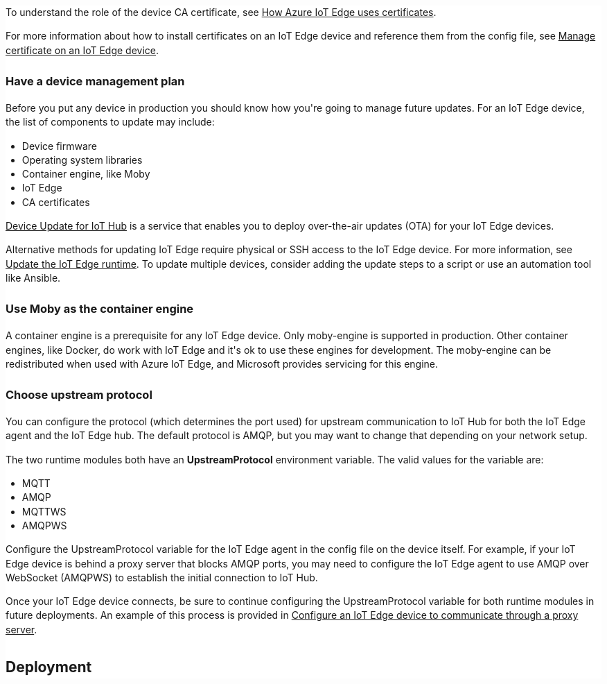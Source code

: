 To understand the role of the device CA certificate, see [How Azure IoT Edge uses certificates](iot-edge-certs.md).

For more information about how to install certificates on an IoT Edge device and reference them from the config file, see [Manage certificate on an IoT Edge device](how-to-manage-device-certificates.md).

### Have a device management plan

Before you put any device in production you should know how you're going to manage future updates. For an IoT Edge device, the list of components to update may include:

* Device firmware
* Operating system libraries
* Container engine, like Moby
* IoT Edge
* CA certificates

[Device Update for IoT Hub](../iot-hub-device-update/index.yml) is a service that enables you to deploy over-the-air updates (OTA) for your IoT Edge devices. 

Alternative methods for updating IoT Edge require physical or SSH access to the IoT Edge device. For more information, see [Update the IoT Edge runtime](how-to-update-iot-edge.md). To update multiple devices, consider adding the update steps to a script or use an automation tool like Ansible.

### Use Moby as the container engine

A container engine is a prerequisite for any IoT Edge device. Only moby-engine is supported in production. Other container engines, like Docker, do work with IoT Edge and it's ok to use these engines for development. The moby-engine can be redistributed when used with Azure IoT Edge, and Microsoft provides servicing for this engine.

### Choose upstream protocol

You can configure the protocol (which determines the port used) for upstream communication to IoT Hub for both the IoT Edge agent and the IoT Edge hub. The default protocol is AMQP, but you may want to change that depending on your network setup.

The two runtime modules both have an **UpstreamProtocol** environment variable. The valid values for the variable are:

* MQTT
* AMQP
* MQTTWS
* AMQPWS

Configure the UpstreamProtocol variable for the IoT Edge agent in the config file on the device itself. For example, if your IoT Edge device is behind a proxy server that blocks AMQP ports, you may need to configure the IoT Edge agent to use AMQP over WebSocket (AMQPWS) to establish the initial connection to IoT Hub.

Once your IoT Edge device connects, be sure to continue configuring the UpstreamProtocol variable for both runtime modules in future deployments. An example of this process is provided in [Configure an IoT Edge device to communicate through a proxy server](how-to-configure-proxy-support.md).

## Deployment
